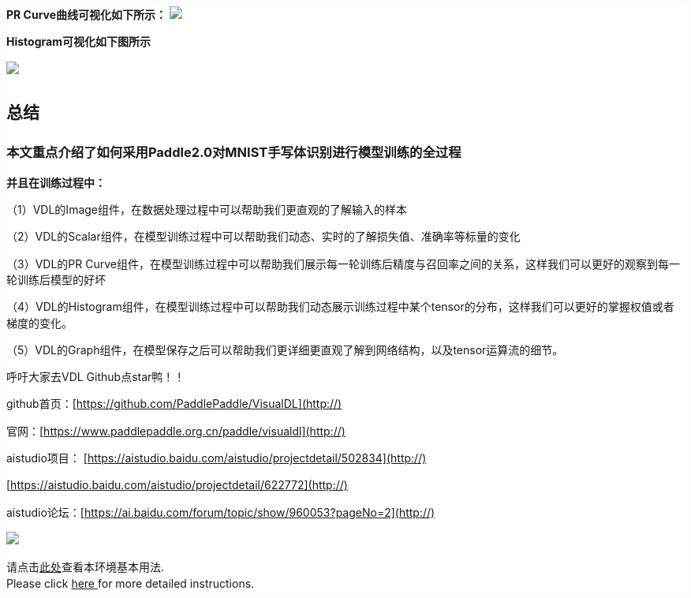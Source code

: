 
**PR Curve曲线可视化如下所示：**
![](https://ai-studio-static-online.cdn.bcebos.com/18e5e16b405c4d2c86a5186a88099fb5601f61f78feb4eefb20fb7ecfdfe1f31)


**Histogram可视化如下图所示**

![](https://ai-studio-static-online.cdn.bcebos.com/2194bd38a58f445dbdeabbfdd2ac66093ad29636d5c74f089c8d80e6c010361c)


## 总结
### 本文重点介绍了如何采用Paddle2.0对MNIST手写体识别进行模型训练的全过程
**并且在训练过程中：**

（1）VDL的Image组件，在数据处理过程中可以帮助我们更直观的了解输入的样本

（2）VDL的Scalar组件，在模型训练过程中可以帮助我们动态、实时的了解损失值、准确率等标量的变化

（3）VDL的PR Curve组件，在模型训练过程中可以帮助我们展示每一轮训练后精度与召回率之间的关系，这样我们可以更好的观察到每一轮训练后模型的好坏

（4）VDL的Histogram组件，在模型训练过程中可以帮助我们动态展示训练过程中某个tensor的分布，这样我们可以更好的掌握权值或者梯度的变化。

（5）VDL的Graph组件，在模型保存之后可以帮助我们更详细更直观了解到网络结构，以及tensor运算流的细节。

呼吁大家去VDL Github点star鸭！！

github首页：[https://github.com/PaddlePaddle/VisualDL](http://)

官网：[https://www.paddlepaddle.org.cn/paddle/visualdl](http://)

aistudio项目：
[https://aistudio.baidu.com/aistudio/projectdetail/502834](http://)

[https://aistudio.baidu.com/aistudio/projectdetail/622772](http://)

aistudio论坛：[https://ai.baidu.com/forum/topic/show/960053?pageNo=2](http://)


![](https://ai-studio-static-online.cdn.bcebos.com/5cd92feb62e345c382749281362fc11d68e098f01b224b92a38dcfc8ce486905)


请点击[此处](https://ai.baidu.com/docs#/AIStudio_Project_Notebook/a38e5576)查看本环境基本用法.  <br>
Please click [here ](https://ai.baidu.com/docs#/AIStudio_Project_Notebook/a38e5576) for more detailed instructions. 
